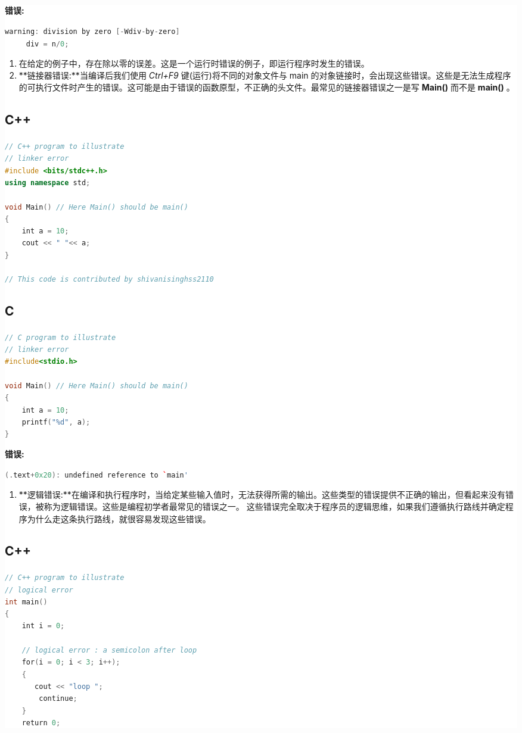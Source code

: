 **错误:**

```cpp
warning: division by zero [-Wdiv-by-zero]
     div = n/0;
```

1.  在给定的例子中，存在除以零的误差。这是一个运行时错误的例子，即运行程序时发生的错误。
2.  **链接器错误:**当编译后我们使用 *Ctrl+F9* 键(运行)将不同的对象文件与 main 的对象链接时，会出现这些错误。这些是无法生成程序的可执行文件时产生的错误。这可能是由于错误的函数原型，不正确的头文件。最常见的链接器错误之一是写 **Main()** 而不是 **main()** 。

## C++

```cpp
// C++ program to illustrate
// linker error
#include <bits/stdc++.h>
using namespace std;

void Main() // Here Main() should be main()
{
    int a = 10;
    cout << " "<< a;
}

// This code is contributed by shivanisinghss2110
```

## C

```cpp
// C program to illustrate
// linker error
#include<stdio.h>

void Main() // Here Main() should be main()
{
    int a = 10;
    printf("%d", a);
}
```

**错误:**

```cpp
(.text+0x20): undefined reference to `main'
```

1.  **逻辑错误:**在编译和执行程序时，当给定某些输入值时，无法获得所需的输出。这些类型的错误提供不正确的输出，但看起来没有错误，被称为逻辑错误。这些是编程初学者最常见的错误之一。
    这些错误完全取决于程序员的逻辑思维，如果我们遵循执行路线并确定程序为什么走这条执行路线，就很容易发现这些错误。

## C++

```cpp
// C++ program to illustrate
// logical error
int main()
{
    int i = 0;

    // logical error : a semicolon after loop
    for(i = 0; i < 3; i++);
    {
       cout << "loop ";
        continue;
    }
    return 0;
```